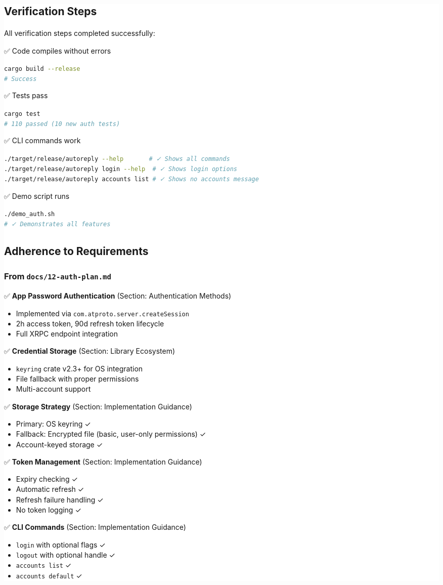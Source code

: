 ## Verification Steps

All verification steps completed successfully:

✅ Code compiles without errors
```bash
cargo build --release
# Success
```

✅ Tests pass
```bash
cargo test
# 110 passed (10 new auth tests)
```

✅ CLI commands work
```bash
./target/release/autoreply --help       # ✓ Shows all commands
./target/release/autoreply login --help  # ✓ Shows login options
./target/release/autoreply accounts list # ✓ Shows no accounts message
```

✅ Demo script runs
```bash
./demo_auth.sh
# ✓ Demonstrates all features
```

## Adherence to Requirements

### From `docs/12-auth-plan.md`

✅ **App Password Authentication** (Section: Authentication Methods)
- Implemented via `com.atproto.server.createSession`
- 2h access token, 90d refresh token lifecycle
- Full XRPC endpoint integration

✅ **Credential Storage** (Section: Library Ecosystem)
- `keyring` crate v2.3+ for OS integration
- File fallback with proper permissions
- Multi-account support

✅ **Storage Strategy** (Section: Implementation Guidance)
- Primary: OS keyring ✓
- Fallback: Encrypted file (basic, user-only permissions) ✓
- Account-keyed storage ✓

✅ **Token Management** (Section: Implementation Guidance)
- Expiry checking ✓
- Automatic refresh ✓
- Refresh failure handling ✓
- No token logging ✓

✅ **CLI Commands** (Section: Implementation Guidance)
- `login` with optional flags ✓
- `logout` with optional handle ✓
- `accounts list` ✓
- `accounts default` ✓
